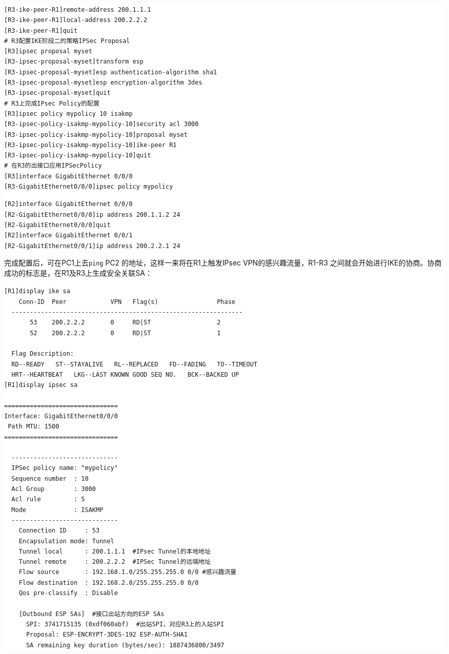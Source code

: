 ```shell
[R3-ike-peer-R1]remote-address 200.1.1.1
[R3-ike-peer-R1]local-address 200.2.2.2
[R3-ike-peer-R1]quit
# R3配置IKE阶段二的策略IPSec Proposal
[R3]ipsec proposal myset
[R3-ipsec-proposal-myset]transform esp
[R3-ipsec-proposal-myset]esp authentication-algorithm sha1
[R3-ipsec-proposal-myset]esp encryption-algorithm 3des 
[R3-ipsec-proposal-myset]quit
# R3上完成IPsec Policy的配置
[R3]ipsec policy mypolicy 10 isakmp
[R3-ipsec-policy-isakmp-mypolicy-10]security acl 3000
[R3-ipsec-policy-isakmp-mypolicy-10]proposal myset
[R3-ipsec-policy-isakmp-mypolicy-10]ike-peer R1
[R3-ipsec-policy-isakmp-mypolicy-10]quit
# 在R3的出接口应用IPSecPolicy
[R3]interface GigabitEthernet 0/0/0
[R3-GigabitEthernet0/0/0]ipsec policy mypolicy
```
```shell
[R2]interface GigabitEthernet 0/0/0
[R2-GigabitEthernet0/0/0]ip address 200.1.1.2 24
[R2-GigabitEthernet0/0/0]quit
[R2]interface GigabitEthernet 0/0/1
[R2-GigabitEthernet0/0/1]ip address 200.2.2.1 24
```
完成配置后，可在PC1上去`ping` PC2 的地址，这样一来将在R1上触发IPsec VPN的感兴趣流量，R1-R3 之间就会开始进行IKE的协商。协商成功的标志是，在R1及R3上生成安全关联SA：
```shell
[R1]display ike sa
    Conn-ID  Peer            VPN   Flag(s)                Phase  
  ---------------------------------------------------------------
       53    200.2.2.2       0     RD|ST                  2     
       52    200.2.2.2       0     RD|ST                  1     

  Flag Description:
  RD--READY   ST--STAYALIVE   RL--REPLACED   FD--FADING   TO--TIMEOUT
  HRT--HEARTBEAT   LKG--LAST KNOWN GOOD SEQ NO.   BCK--BACKED UP
[R1]display ipsec sa

===============================
Interface: GigabitEthernet0/0/0
 Path MTU: 1500
===============================

  -----------------------------
  IPSec policy name: "mypolicy"
  Sequence number  : 10
  Acl Group        : 3000
  Acl rule         : 5
  Mode             : ISAKMP
  -----------------------------
    Connection ID     : 53
    Encapsulation mode: Tunnel
    Tunnel local      : 200.1.1.1  #IPsec Tunnel的本地地址
    Tunnel remote     : 200.2.2.2  #IPSec Tunnel的远端地址
    Flow source       : 192.168.1.0/255.255.255.0 0/0 #感兴趣流量
    Flow destination  : 192.168.2.0/255.255.255.0 0/0
    Qos pre-classify  : Disable

    [Outbound ESP SAs]  #接口出站方向的ESP SAs
      SPI: 3741715135 (0xdf060abf)  #出站SPI，对应R3上的入站SPI
      Proposal: ESP-ENCRYPT-3DES-192 ESP-AUTH-SHA1
      SA remaining key duration (bytes/sec): 1887436800/3497
```